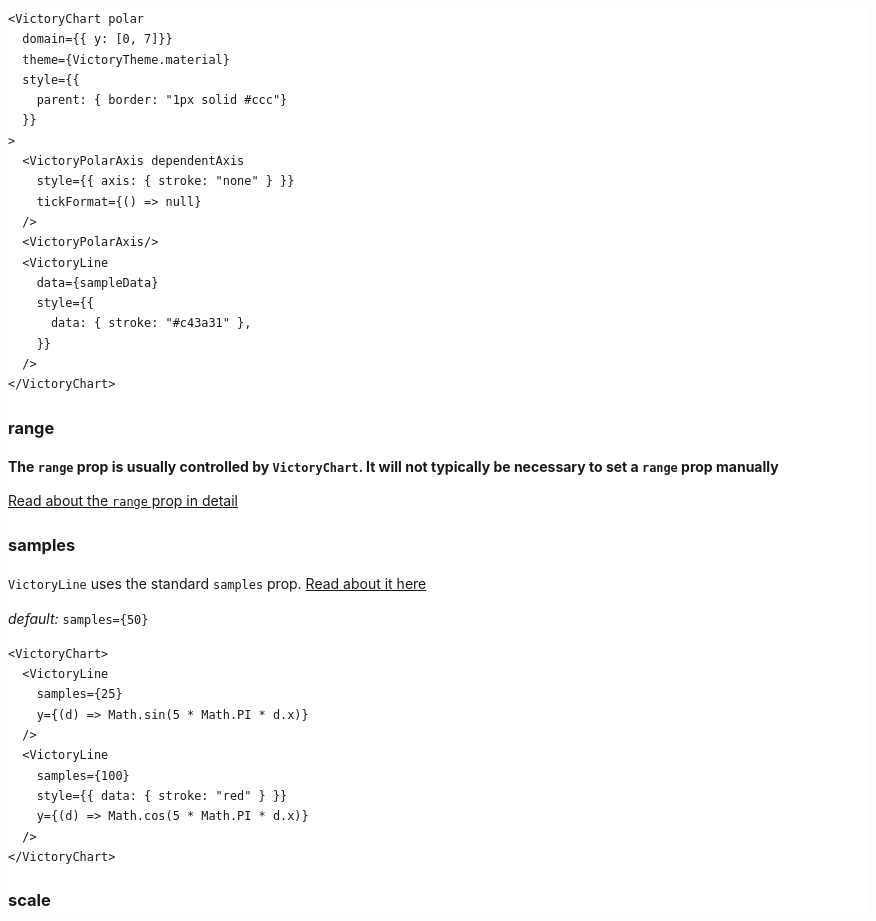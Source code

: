 ```playground
<VictoryChart polar
  domain={{ y: [0, 7]}}
  theme={VictoryTheme.material}
  style={{
    parent: { border: "1px solid #ccc"}
  }}
>
  <VictoryPolarAxis dependentAxis
    style={{ axis: { stroke: "none" } }}
    tickFormat={() => null}
  />
  <VictoryPolarAxis/>
  <VictoryLine
    data={sampleData}
    style={{
      data: { stroke: "#c43a31" },
    }}
  />
</VictoryChart>
```

### range

**The `range` prop is usually controlled by `VictoryChart`. It will not typically be necessary to set a `range` prop manually**

[Read about the `range` prop in detail](https://formidable.com/open-source/victory/docs/common-props#range)


### samples

`VictoryLine` uses the standard `samples` prop. [Read about it here](https://formidable.com/open-source/victory/docs/common-props#samples)

*default:* `samples={50}`

```playground
<VictoryChart>
  <VictoryLine
    samples={25}
    y={(d) => Math.sin(5 * Math.PI * d.x)}
  />
  <VictoryLine
    samples={100}
    style={{ data: { stroke: "red" } }}
    y={(d) => Math.cos(5 * Math.PI * d.x)}
  />
</VictoryChart>
```

### scale


[Animations Guide]: https://formidable.com/open-source/victory/guides/animations
[Data Accessors Guide]: https://formidable.com/open-source/victory/guides/data-accessors
[Custom Components Guide]: https://formidable.com/open-source/victory/guides/custom-components
[Events Guide]: https://formidable.com/open-source/victory/guides/events
[Themes Guide]: https://formidable.com/open-source/victory/guides/themes
[`VictoryChart`]: https://formidable.com/open-source/victory/docs/victory-chart
[`VictoryClipContainer`]: https://formidable.com/open-source/victory/docs/victory-clip-container
[grayscale theme]: https://github.com/FormidableLabs/victory-core/blob/master/src/victory-theme/grayscale.js
[Explore all the interpolation options]: https://formidable.com/open-source/victory/gallery/interpolation